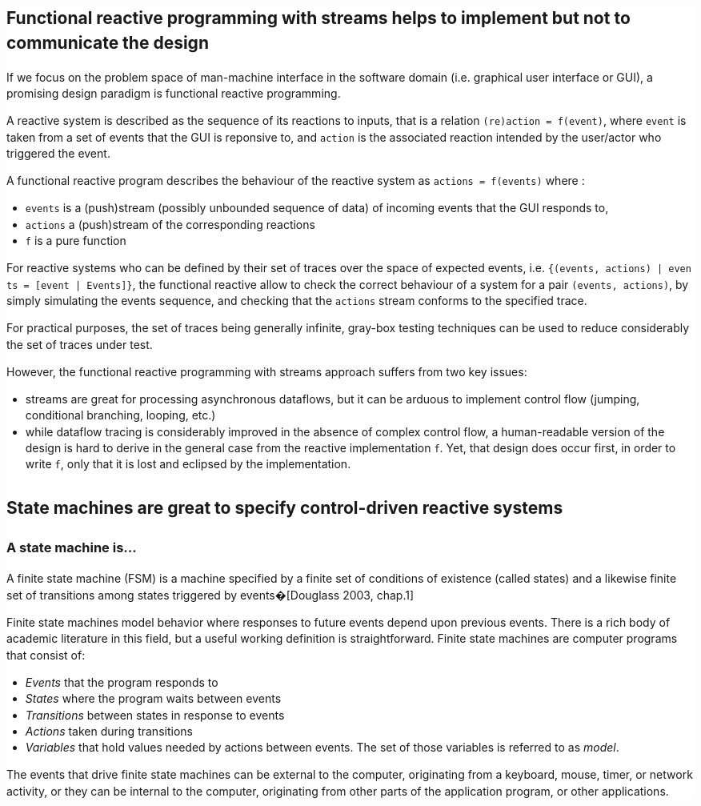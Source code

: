 ## Functional reactive programming with streams helps to implement but not to communicate the design
If we focus on the problem space of man-machine interface in the software domain (i.e. graphical user interface or GUI), a promising design paradigm is functional reactive programming.

A reactive system is described as the sequence of its reactions to inputs, that is a relation `(re)action = f(event)`, where `event` is taken from a set of events that the GUI is reponsive to, and `action` is the associated reaction intended by the user/actor who triggered the event.

A functional reactive program describes the behaviour of the reactive system as `actions = f(events)` where :

- `events` is a (push)stream (possibly unbounded sequence of data) of incoming events that the GUI responds to,
- `actions` a (push)stream of the corresponding reactions
- `f` is a pure function

For reactive systems who can be defined by their set of traces over the space of expected events,  i.e. `{(events, actions) | events = [event | Events]}`, the functional reactive allow to check  the correct behaviour of a system for a pair `(events, actions)`, by simply simulating the events sequence, and checking that the `actions` stream conforms to the specified trace.

For practical purposes, the set of traces being generally infinite, gray-box testing techniques can be used to reduce considerably the set of traces under test.

However, the functional reactive programming with streams approach suffers from two key issues:

- streams are great for processing asynchronous dataflows, but it can be arduous to implement control flow (jumping, conditional branching, looping, etc.)
- while dataflow tracing is considerably improved in the absence of complex control flow, a human-readable version of the design is hard to derive in the general case from the reactive implementation `f`. Yet, that design does occur first, in order to write `f`, only that it is lost and eclipsed by the implementation.

## State machines are great to specify control-driven reactive systems
### A state machine is...
A finite state machine (FSM) is a machine specified by a finite set of conditions of existence (called states) and a likewise finite set of transitions among states triggered by events�[Douglass 2003, chap.1]

Finite state machines model behavior where responses to future events depend upon previous events. There is a rich body of academic literature in this field, but a useful working definition is straightforward. Finite state machines are computer programs that consist of:

- *Events* that the program responds to
- *States* where the program waits between events
- *Transitions* between states in response to events
- *Actions* taken during transitions
- *Variables* that hold values needed by actions between events. The set of those variables is referred to as *model*.

The events that drive finite state machines can be external to the computer, originating from a keyboard, mouse, timer, or network activity, or they can be internal to the computer, originating from other parts of the application program, or other applications.


[//]: # (this could be put in annex, or just before the sample implementation)
   [^1]: This goes a tad contrary to optimistic updates, formula under which you assume a